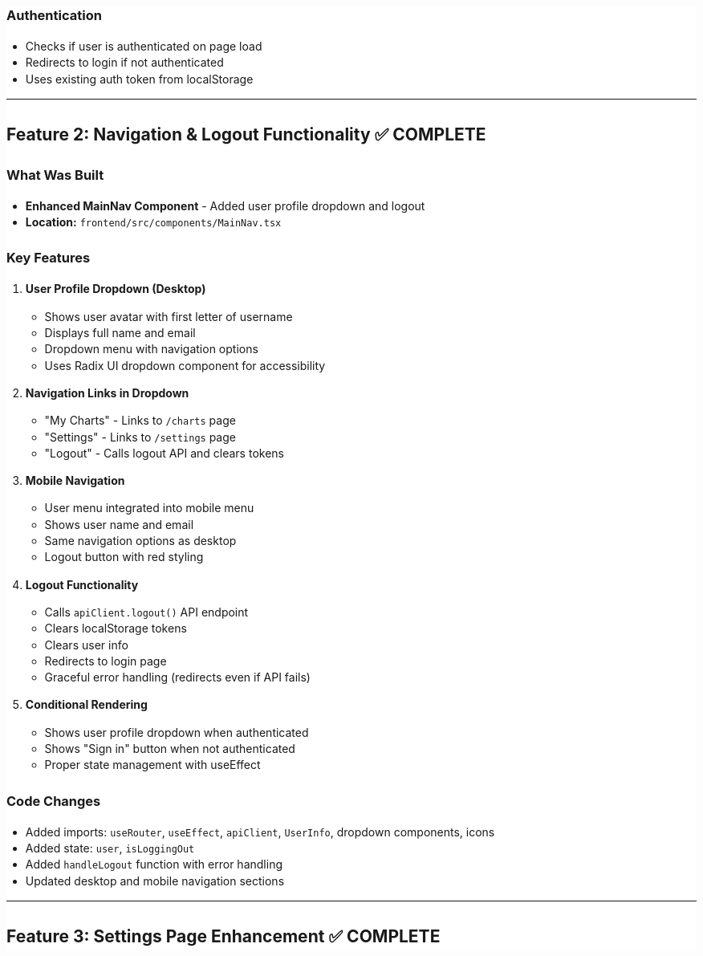 ### Authentication
- Checks if user is authenticated on page load
- Redirects to login if not authenticated
- Uses existing auth token from localStorage

---

## Feature 2: Navigation & Logout Functionality ✅ COMPLETE

### What Was Built
- **Enhanced MainNav Component** - Added user profile dropdown and logout
- **Location:** `frontend/src/components/MainNav.tsx`

### Key Features
1. **User Profile Dropdown (Desktop)**
   - Shows user avatar with first letter of username
   - Displays full name and email
   - Dropdown menu with navigation options
   - Uses Radix UI dropdown component for accessibility

2. **Navigation Links in Dropdown**
   - "My Charts" - Links to `/charts` page
   - "Settings" - Links to `/settings` page
   - "Logout" - Calls logout API and clears tokens

3. **Mobile Navigation**
   - User menu integrated into mobile menu
   - Shows user name and email
   - Same navigation options as desktop
   - Logout button with red styling

4. **Logout Functionality**
   - Calls `apiClient.logout()` API endpoint
   - Clears localStorage tokens
   - Clears user info
   - Redirects to login page
   - Graceful error handling (redirects even if API fails)

5. **Conditional Rendering**
   - Shows user profile dropdown when authenticated
   - Shows "Sign in" button when not authenticated
   - Proper state management with useEffect

### Code Changes
- Added imports: `useRouter`, `useEffect`, `apiClient`, `UserInfo`, dropdown components, icons
- Added state: `user`, `isLoggingOut`
- Added `handleLogout` function with error handling
- Updated desktop and mobile navigation sections

---

## Feature 3: Settings Page Enhancement ✅ COMPLETE
